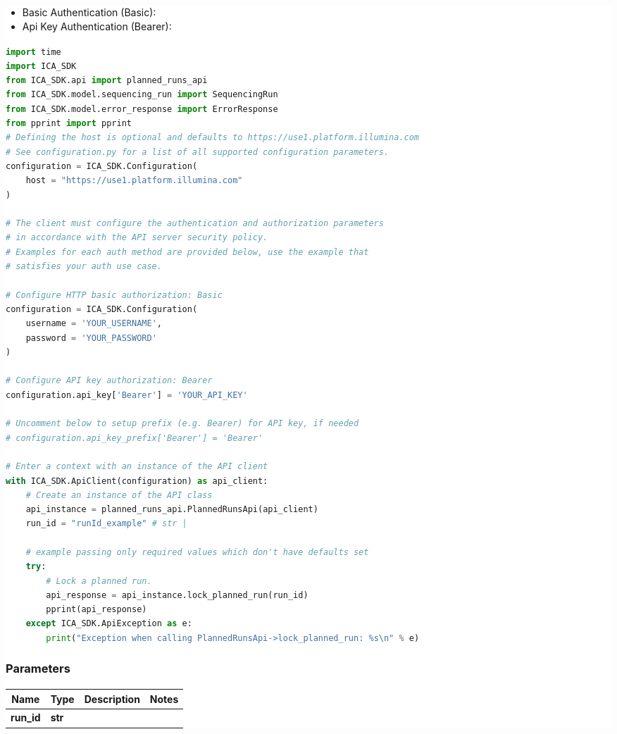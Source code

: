 * Basic Authentication (Basic):
* Api Key Authentication (Bearer):
```python
import time
import ICA_SDK
from ICA_SDK.api import planned_runs_api
from ICA_SDK.model.sequencing_run import SequencingRun
from ICA_SDK.model.error_response import ErrorResponse
from pprint import pprint
# Defining the host is optional and defaults to https://use1.platform.illumina.com
# See configuration.py for a list of all supported configuration parameters.
configuration = ICA_SDK.Configuration(
    host = "https://use1.platform.illumina.com"
)

# The client must configure the authentication and authorization parameters
# in accordance with the API server security policy.
# Examples for each auth method are provided below, use the example that
# satisfies your auth use case.

# Configure HTTP basic authorization: Basic
configuration = ICA_SDK.Configuration(
    username = 'YOUR_USERNAME',
    password = 'YOUR_PASSWORD'
)

# Configure API key authorization: Bearer
configuration.api_key['Bearer'] = 'YOUR_API_KEY'

# Uncomment below to setup prefix (e.g. Bearer) for API key, if needed
# configuration.api_key_prefix['Bearer'] = 'Bearer'

# Enter a context with an instance of the API client
with ICA_SDK.ApiClient(configuration) as api_client:
    # Create an instance of the API class
    api_instance = planned_runs_api.PlannedRunsApi(api_client)
    run_id = "runId_example" # str | 

    # example passing only required values which don't have defaults set
    try:
        # Lock a planned run.
        api_response = api_instance.lock_planned_run(run_id)
        pprint(api_response)
    except ICA_SDK.ApiException as e:
        print("Exception when calling PlannedRunsApi->lock_planned_run: %s\n" % e)
```


### Parameters

Name | Type | Description  | Notes
------------- | ------------- | ------------- | -------------
 **run_id** | **str**|  |
